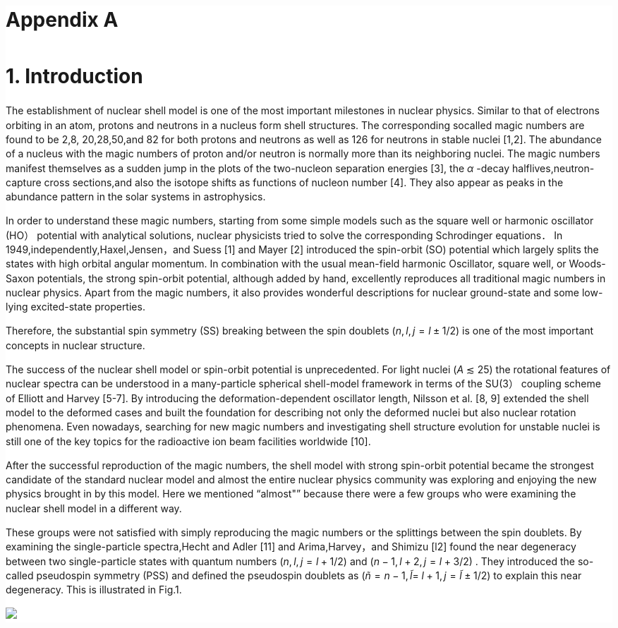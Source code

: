 # Appendix A

# 1. Introduction

The establishment of nuclear shell model is one of the most important milestones in nuclear physics. Similar to that of electrons orbiting in an atom, protons and neutrons in a nucleus form shell structures. The corresponding socalled magic numbers are found to be 2,8, 20,28,50,and 82 for both protons and neutrons as well as 126 for neutrons in stable nuclei [1,2]. The abundance of a nucleus with the magic numbers of proton and/or neutron is normally more than its neighboring nuclei. The magic numbers manifest themselves as a sudden jump in the plots of the two-nucleon separation energies [3], the $\alpha$ -decay halflives,neutron-capture cross sections,and also the isotope shifts as functions of nucleon number [4]. They also appear as peaks in the abundance pattern in the solar systems in astrophysics.

In order to understand these magic numbers, starting from some simple models such as the square well or harmonic oscillator (HO） potential with analytical solutions, nuclear physicists tried to solve the corresponding Schrodinger equations． In 1949,independently,Haxel,Jensen，and Suess [1] and Mayer [2] introduced the spin-orbit (SO) potential which largely splits the states with high orbital angular momentum. In combination with the usual mean-field harmonic Oscillator, square well, or Woods-Saxon potentials, the strong spin-orbit potential, although added by hand, excellently reproduces all traditional magic numbers in nuclear physics. Apart from the magic numbers, it also provides wonderful descriptions for nuclear ground-state and some low-lying excited-state properties.

Therefore, the substantial spin symmetry (SS) breaking between the spin doublets $( n , l , j = l \pm 1 / 2 )$ is one of the most important concepts in nuclear structure.

The success of the nuclear shell model or spin-orbit potential is unprecedented. For light nuclei $( A ~ \lesssim ~ 2 5 )$ the rotational features of nuclear spectra can be understood in a many-particle spherical shell-model framework in terms of the SU(3） coupling scheme of Elliott and Harvey [5-7]. By introducing the deformation-dependent oscillator length, Nilsson et al. [8, 9] extended the shell model to the deformed cases and built the foundation for describing not only the deformed nuclei but also nuclear rotation phenomena. Even nowadays, searching for new magic numbers and investigating shell structure evolution for unstable nuclei is still one of the key topics for the radioactive ion beam facilities worldwide [10].

After the successful reproduction of the magic numbers, the shell model with strong spin-orbit potential became the strongest candidate of the standard nuclear model and almost the entire nuclear physics community was exploring and enjoying the new physics brought in by this model. Here we mentioned “almost"” because there were a few groups who were examining the nuclear shell model in a different way.

These groups were not satisfied with simply reproducing the magic numbers or the splittings between the spin doublets. By examining the single-particle spectra,Hecht and Adler [11] and Arima,Harvey，and Shimizu [l2] found the near degeneracy between two single-particle states with quantum numbers $( n , l , j = l + 1 / 2 )$ and $( n - 1 , l + 2 , j = l + 3 / 2 )$ . They introduced the so-called pseudospin symmetry (PSS) and defined the pseudospin doublets as $( \tilde { n } = n - 1 , \tilde { l } =$ $l + 1 , j = \tilde { l } \pm 1 / 2 )$ to explain this near degeneracy. This is illustrated in Fig.1.

![](images/19a97c9265367c2ababe2157f5aa23756ec7694d813d469bf0efaec4d9963f22.jpg)
